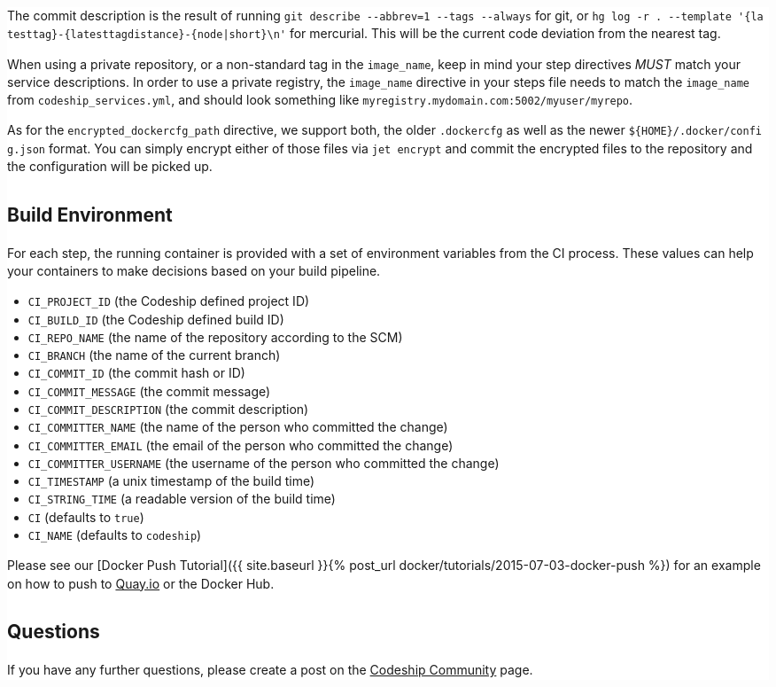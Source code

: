 The commit description is the result of running `git describe --abbrev=1 --tags --always` for git, or `hg log -r . --template '{latesttag}-{latesttagdistance}-{node|short}\n'` for mercurial. This will be the current code deviation from the nearest tag.

When using a private repository, or a non-standard tag in the `image_name`, keep in mind your step directives _MUST_ match your service descriptions. In order to use a private registry, the `image_name` directive in your steps file needs to match the `image_name` from `codeship_services.yml`, and should look something like `myregistry.mydomain.com:5002/myuser/myrepo`.

As for the `encrypted_dockercfg_path` directive, we support both, the older `.dockercfg` as well as the newer `${HOME}/.docker/config.json` format. You can simply encrypt either of those files via `jet encrypt` and commit the encrypted files to the repository and the configuration will be picked up.

## Build Environment

For each step, the running container is provided with a set of environment variables from the CI process. These values can help your containers to make decisions based on your build pipeline.

* `CI_PROJECT_ID` (the Codeship defined project ID)
* `CI_BUILD_ID` (the Codeship defined build ID)
* `CI_REPO_NAME` (the name of the repository according to the SCM)
* `CI_BRANCH` (the name of the current branch)
* `CI_COMMIT_ID` (the commit hash or ID)
* `CI_COMMIT_MESSAGE` (the commit message)
* `CI_COMMIT_DESCRIPTION` (the commit description)
* `CI_COMMITTER_NAME` (the name of the person who committed the change)
* `CI_COMMITTER_EMAIL` (the email of the person who committed the change)
* `CI_COMMITTER_USERNAME` (the username of the person who committed the change)
* `CI_TIMESTAMP` (a unix timestamp of the build time)
* `CI_STRING_TIME` (a readable version of the build time)
* `CI` (defaults to `true`)
* `CI_NAME` (defaults to `codeship`)

Please see our [Docker Push Tutorial]({{ site.baseurl }}{% post_url docker/tutorials/2015-07-03-docker-push %}) for an example on how to push to [Quay.io](https://quay.io) or the Docker Hub.

## Questions
If you have any further questions, please create a post on the [Codeship Community](https://community.codeship.com) page.

